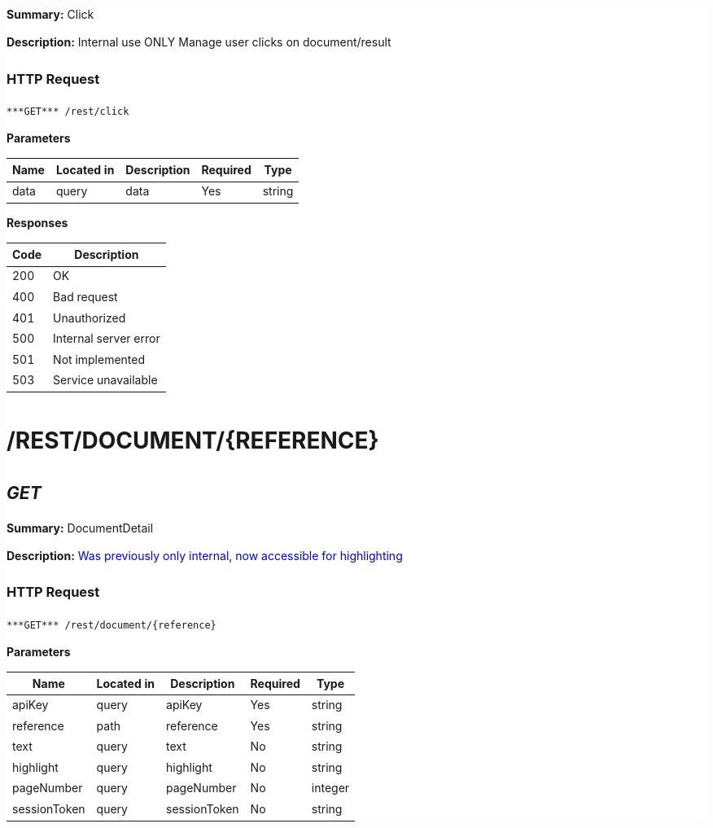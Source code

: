 **Summary:** Click

**Description:** <span>Internal use ONLY</span> Manage user clicks on document/result

### HTTP Request 
`***GET*** /rest/click` 

**Parameters**

| Name | Located in | Description | Required | Type |
| ---- | ---------- | ----------- | -------- | ---- |
| data | query | data | Yes | string |

**Responses**

| Code | Description |
| ---- | ----------- |
| 200 | OK |
| 400 | Bad request |
| 401 | Unauthorized |
| 500 | Internal server error |
| 501 | Not implemented |
| 503 | Service unavailable |

# /REST/DOCUMENT/{REFERENCE}
## ***GET*** 

**Summary:** DocumentDetail

**Description:** <span style="color:blue">Was previously only internal, now accessible for highlighting</span>

### HTTP Request 
`***GET*** /rest/document/{reference}` 

**Parameters**

| Name | Located in | Description | Required | Type |
| ---- | ---------- | ----------- | -------- | ---- |
| apiKey | query | apiKey | Yes | string |
| reference | path | reference | Yes | string |
| text | query | text | No | string |
| highlight | query | highlight | No | string |
| pageNumber | query | pageNumber | No | integer |
| sessionToken | query | sessionToken | No | string |
